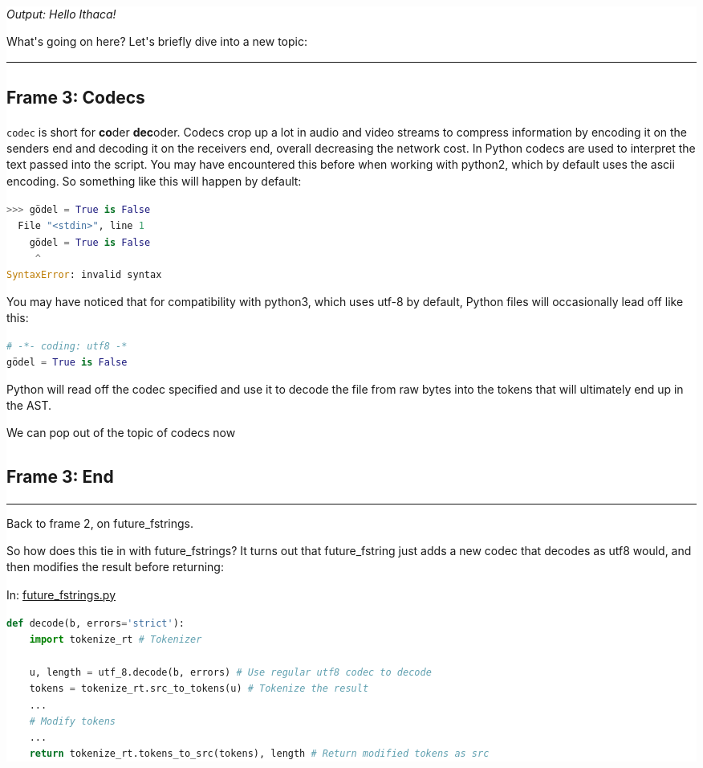*Output: Hello Ithaca!*

What's going on here? Let's briefly dive into a new topic:

---

## Frame 3: Codecs

`codec` is short for **co**der **dec**oder. Codecs crop up a lot in audio and video streams to compress information by encoding it on the senders end and decoding it on the receivers end, overall decreasing the network cost. In Python codecs are used to interpret the text passed into the script. You may have encountered this before when working with python2, which by default uses the ascii encoding. So something like this will happen by default:

```python
>>> gödel = True is False
  File "<stdin>", line 1
    gödel = True is False
     ^
SyntaxError: invalid syntax
```

You may have noticed that for compatibility with python3, which uses utf-8 by default, Python files will occasionally lead off like this:

```python
# -*- coding: utf8 -*
gödel = True is False
```

Python will read off the codec specified and use it to decode the file from raw bytes into the tokens that will ultimately end up in the AST.

We can pop out of the topic of codecs now

## Frame 3: End

---

Back to frame 2, on future_fstrings.

So how does this tie in with future_fstrings? It turns out that future_fstring just adds a new codec that decodes as utf8 would, and then modifies the result before returning:

In: [future_fstrings.py](https://github.com/asottile/future-fstrings/blob/master/future_fstrings.py)

```python
def decode(b, errors='strict'):
    import tokenize_rt # Tokenizer

    u, length = utf_8.decode(b, errors) # Use regular utf8 codec to decode
    tokens = tokenize_rt.src_to_tokens(u) # Tokenize the result
    ...
    # Modify tokens
    ...
    return tokenize_rt.tokens_to_src(tokens), length # Return modified tokens as src
```
